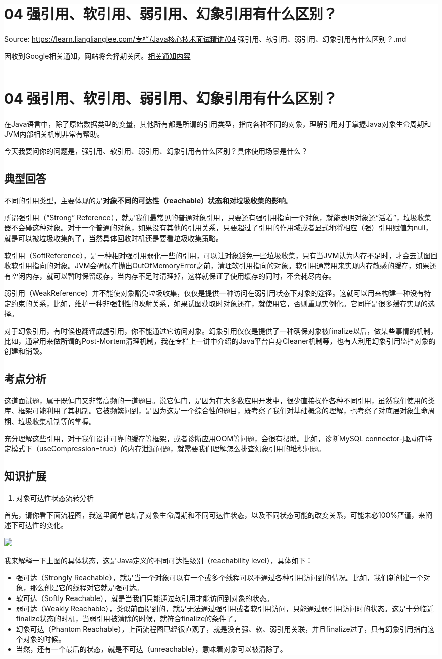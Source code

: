 # 04 强引用、软引用、弱引用、幻象引用有什么区别？ 

Source: https://learn.lianglianglee.com/专栏/Java核心技术面试精讲/04 强引用、软引用、弱引用、幻象引用有什么区别？.md

因收到Google相关通知，网站将会择期关闭。[相关通知内容](https://lumendatabase.org/notices/44265620)

---

# 04 强引用、软引用、弱引用、幻象引用有什么区别？

在Java语言中，除了原始数据类型的变量，其他所有都是所谓的引用类型，指向各种不同的对象，理解引用对于掌握Java对象生命周期和JVM内部相关机制非常有帮助。

今天我要问你的问题是，强引用、软引用、弱引用、幻象引用有什么区别？具体使用场景是什么？

## 典型回答

不同的引用类型，主要体现的是**对象不同的可达性（reachable）状态和对垃圾收集的影响**。

所谓强引用（“Strong” Reference），就是我们最常见的普通对象引用，只要还有强引用指向一个对象，就能表明对象还“活着”，垃圾收集器不会碰这种对象。对于一个普通的对象，如果没有其他的引用关系，只要超过了引用的作用域或者显式地将相应（强）引用赋值为null，就是可以被垃圾收集的了，当然具体回收时机还是要看垃圾收集策略。

软引用（SoftReference），是一种相对强引用弱化一些的引用，可以让对象豁免一些垃圾收集，只有当JVM认为内存不足时，才会去试图回收软引用指向的对象。JVM会确保在抛出OutOfMemoryError之前，清理软引用指向的对象。软引用通常用来实现内存敏感的缓存，如果还有空闲内存，就可以暂时保留缓存，当内存不足时清理掉，这样就保证了使用缓存的同时，不会耗尽内存。

弱引用（WeakReference）并不能使对象豁免垃圾收集，仅仅是提供一种访问在弱引用状态下对象的途径。这就可以用来构建一种没有特定约束的关系，比如，维护一种非强制性的映射关系，如果试图获取时对象还在，就使用它，否则重现实例化。它同样是很多缓存实现的选择。

对于幻象引用，有时候也翻译成虚引用，你不能通过它访问对象。幻象引用仅仅是提供了一种确保对象被finalize以后，做某些事情的机制，比如，通常用来做所谓的Post-Mortem清理机制，我在专栏上一讲中介绍的Java平台自身Cleaner机制等，也有人利用幻象引用监控对象的创建和销毁。

## 考点分析

这道面试题，属于既偏门又非常高频的一道题目。说它偏门，是因为在大多数应用开发中，很少直接操作各种不同引用，虽然我们使用的类库、框架可能利用了其机制。它被频繁问到，是因为这是一个综合性的题目，既考察了我们对基础概念的理解，也考察了对底层对象生命周期、垃圾收集机制等的掌握。

充分理解这些引用，对于我们设计可靠的缓存等框架，或者诊断应用OOM等问题，会很有帮助。比如，诊断MySQL connector-j驱动在特定模式下（useCompression=true）的内存泄漏问题，就需要我们理解怎么排查幻象引用的堆积问题。

## 知识扩展

1. 对象可达性状态流转分析

首先，请你看下面流程图，我这里简单总结了对象生命周期和不同可达性状态，以及不同状态可能的改变关系，可能未必100%严谨，来阐述下可达性的变化。

![](assets/36d3c7b158eda9421ef32463cb4d4fb0.png)

我来解释一下上图的具体状态，这是Java定义的不同可达性级别（reachability level），具体如下：

* 强可达（Strongly Reachable），就是当一个对象可以有一个或多个线程可以不通过各种引用访问到的情况。比如，我们新创建一个对象，那么创建它的线程对它就是强可达。
* 软可达（Softly Reachable），就是当我们只能通过软引用才能访问到对象的状态。
* 弱可达（Weakly Reachable），类似前面提到的，就是无法通过强引用或者软引用访问，只能通过弱引用访问时的状态。这是十分临近finalize状态的时机，当弱引用被清除的时候，就符合finalize的条件了。
* 幻象可达（Phantom Reachable），上面流程图已经很直观了，就是没有强、软、弱引用关联，并且finalize过了，只有幻象引用指向这个对象的时候。
* 当然，还有一个最后的状态，就是不可达（unreachable），意味着对象可以被清除了。
